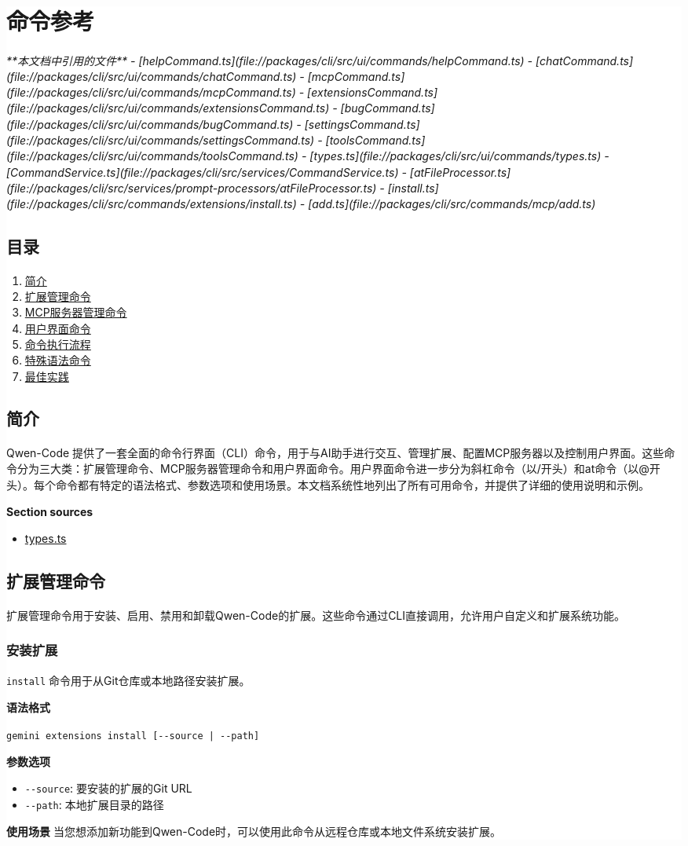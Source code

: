 # 命令参考

<cite>
**本文档中引用的文件**  
- [helpCommand.ts](file://packages/cli/src/ui/commands/helpCommand.ts)
- [chatCommand.ts](file://packages/cli/src/ui/commands/chatCommand.ts)
- [mcpCommand.ts](file://packages/cli/src/ui/commands/mcpCommand.ts)
- [extensionsCommand.ts](file://packages/cli/src/ui/commands/extensionsCommand.ts)
- [bugCommand.ts](file://packages/cli/src/ui/commands/bugCommand.ts)
- [settingsCommand.ts](file://packages/cli/src/ui/commands/settingsCommand.ts)
- [toolsCommand.ts](file://packages/cli/src/ui/commands/toolsCommand.ts)
- [types.ts](file://packages/cli/src/ui/commands/types.ts)
- [CommandService.ts](file://packages/cli/src/services/CommandService.ts)
- [atFileProcessor.ts](file://packages/cli/src/services/prompt-processors/atFileProcessor.ts)
- [install.ts](file://packages/cli/src/commands/extensions/install.ts)
- [add.ts](file://packages/cli/src/commands/mcp/add.ts)
</cite>

## 目录
1. [简介](#简介)
2. [扩展管理命令](#扩展管理命令)
3. [MCP服务器管理命令](#mcp服务器管理命令)
4. [用户界面命令](#用户界面命令)
5. [命令执行流程](#命令执行流程)
6. [特殊语法命令](#特殊语法命令)
7. [最佳实践](#最佳实践)

## 简介
Qwen-Code 提供了一套全面的命令行界面（CLI）命令，用于与AI助手进行交互、管理扩展、配置MCP服务器以及控制用户界面。这些命令分为三大类：扩展管理命令、MCP服务器管理命令和用户界面命令。用户界面命令进一步分为斜杠命令（以/开头）和at命令（以@开头）。每个命令都有特定的语法格式、参数选项和使用场景。本文档系统性地列出了所有可用命令，并提供了详细的使用说明和示例。

**Section sources**
- [types.ts](file://packages/cli/src/ui/commands/types.ts#L1-L212)

## 扩展管理命令
扩展管理命令用于安装、启用、禁用和卸载Qwen-Code的扩展。这些命令通过CLI直接调用，允许用户自定义和扩展系统功能。

### 安装扩展
`install` 命令用于从Git仓库或本地路径安装扩展。

**语法格式**
```
gemini extensions install [--source | --path]
```

**参数选项**
- `--source`: 要安装的扩展的Git URL
- `--path`: 本地扩展目录的路径

**使用场景**
当您想添加新功能到Qwen-Code时，可以使用此命令从远程仓库或本地文件系统安装扩展。
